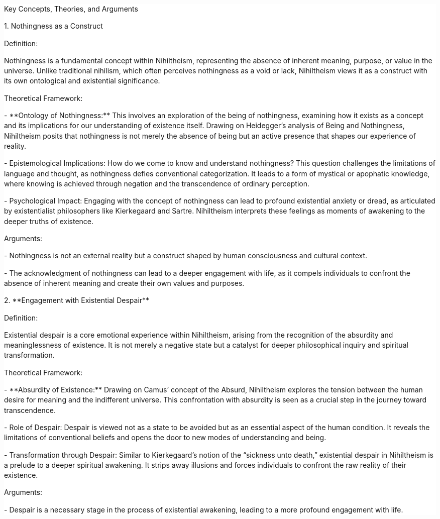 Key Concepts, Theories, and Arguments

1\. Nothingness as a Construct

Definition:

Nothingness is a fundamental concept within Nihiltheism, representing the absence of inherent meaning, purpose, or value in the universe. Unlike traditional nihilism, which often perceives nothingness as a void or lack, Nihiltheism views it as a construct with its own ontological and existential significance.

Theoretical Framework:

\- \*\*Ontology of Nothingness:\*\* This involves an exploration of the being of nothingness, examining how it exists as a concept and its implications for our understanding of existence itself. Drawing on Heidegger’s analysis of Being and Nothingness, Nihiltheism posits that nothingness is not merely the absence of being but an active presence that shapes our experience of reality.

\- Epistemological Implications: How do we come to know and understand nothingness? This question challenges the limitations of language and thought, as nothingness defies conventional categorization. It leads to a form of mystical or apophatic knowledge, where knowing is achieved through negation and the transcendence of ordinary perception.

\- Psychological Impact: Engaging with the concept of nothingness can lead to profound existential anxiety or dread, as articulated by existentialist philosophers like Kierkegaard and Sartre. Nihiltheism interprets these feelings as moments of awakening to the deeper truths of existence.

Arguments:

\- Nothingness is not an external reality but a construct shaped by human consciousness and cultural context.

\- The acknowledgment of nothingness can lead to a deeper engagement with life, as it compels individuals to confront the absence of inherent meaning and create their own values and purposes.

2\. \*\*Engagement with Existential Despair\*\*

Definition:

Existential despair is a core emotional experience within Nihiltheism, arising from the recognition of the absurdity and meaninglessness of existence. It is not merely a negative state but a catalyst for deeper philosophical inquiry and spiritual transformation.

Theoretical Framework:

\- \*\*Absurdity of Existence:\*\* Drawing on Camus’ concept of the Absurd, Nihiltheism explores the tension between the human desire for meaning and the indifferent universe. This confrontation with absurdity is seen as a crucial step in the journey toward transcendence.

\- Role of Despair: Despair is viewed not as a state to be avoided but as an essential aspect of the human condition. It reveals the limitations of conventional beliefs and opens the door to new modes of understanding and being.

\- Transformation through Despair: Similar to Kierkegaard’s notion of the “sickness unto death,” existential despair in Nihiltheism is a prelude to a deeper spiritual awakening. It strips away illusions and forces individuals to confront the raw reality of their existence.

Arguments:

\- Despair is a necessary stage in the process of existential awakening, leading to a more profound engagement with life.
